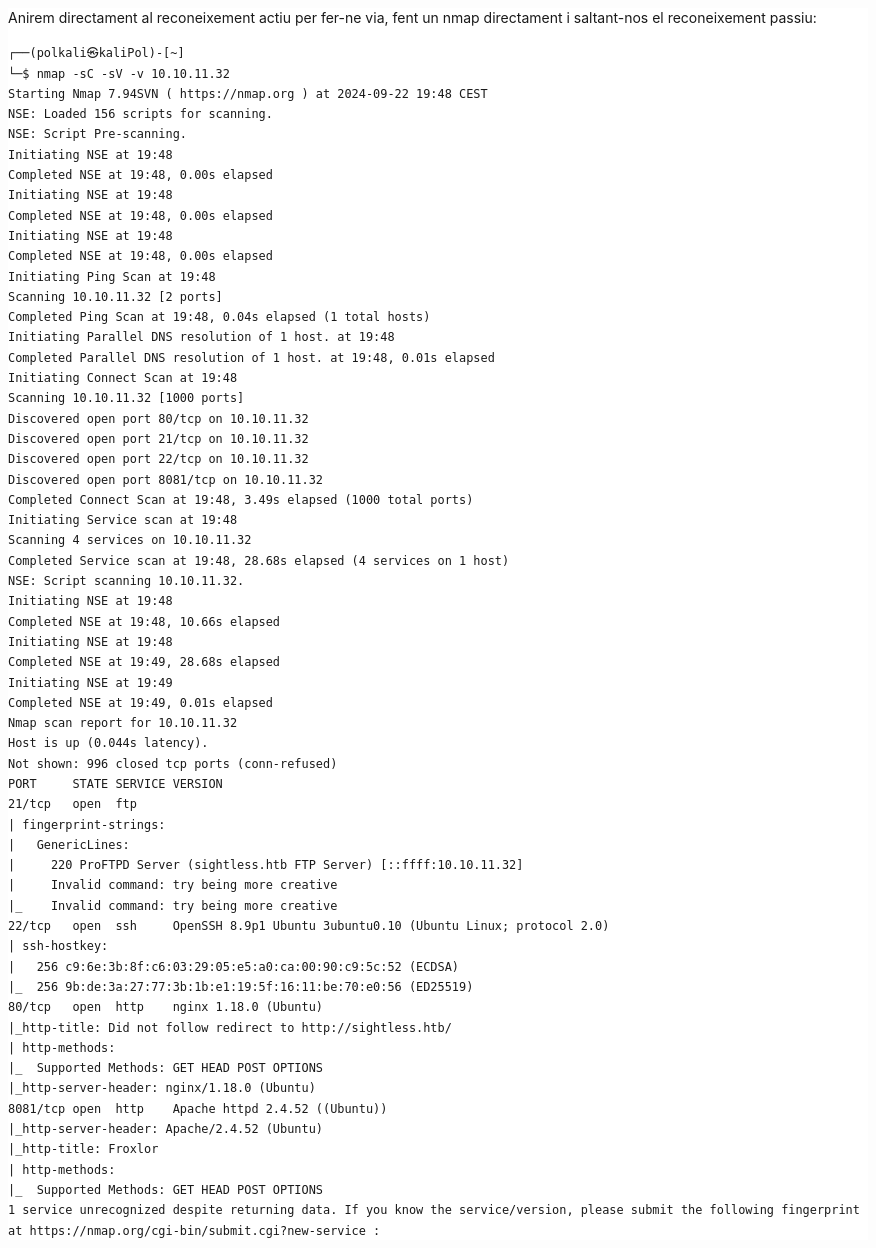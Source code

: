Anirem directament al reconeixement actiu per fer-ne via, fent un nmap directament i saltant-nos el reconeixement passiu:
```
┌──(polkali㉿kaliPol)-[~]
└─$ nmap -sC -sV -v 10.10.11.32           
Starting Nmap 7.94SVN ( https://nmap.org ) at 2024-09-22 19:48 CEST
NSE: Loaded 156 scripts for scanning.
NSE: Script Pre-scanning.
Initiating NSE at 19:48
Completed NSE at 19:48, 0.00s elapsed
Initiating NSE at 19:48
Completed NSE at 19:48, 0.00s elapsed
Initiating NSE at 19:48
Completed NSE at 19:48, 0.00s elapsed
Initiating Ping Scan at 19:48
Scanning 10.10.11.32 [2 ports]
Completed Ping Scan at 19:48, 0.04s elapsed (1 total hosts)
Initiating Parallel DNS resolution of 1 host. at 19:48
Completed Parallel DNS resolution of 1 host. at 19:48, 0.01s elapsed
Initiating Connect Scan at 19:48
Scanning 10.10.11.32 [1000 ports]
Discovered open port 80/tcp on 10.10.11.32
Discovered open port 21/tcp on 10.10.11.32
Discovered open port 22/tcp on 10.10.11.32
Discovered open port 8081/tcp on 10.10.11.32
Completed Connect Scan at 19:48, 3.49s elapsed (1000 total ports)
Initiating Service scan at 19:48
Scanning 4 services on 10.10.11.32
Completed Service scan at 19:48, 28.68s elapsed (4 services on 1 host)
NSE: Script scanning 10.10.11.32.
Initiating NSE at 19:48
Completed NSE at 19:48, 10.66s elapsed
Initiating NSE at 19:48
Completed NSE at 19:49, 28.68s elapsed
Initiating NSE at 19:49
Completed NSE at 19:49, 0.01s elapsed
Nmap scan report for 10.10.11.32
Host is up (0.044s latency).
Not shown: 996 closed tcp ports (conn-refused)
PORT     STATE SERVICE VERSION
21/tcp   open  ftp
| fingerprint-strings: 
|   GenericLines: 
|     220 ProFTPD Server (sightless.htb FTP Server) [::ffff:10.10.11.32]
|     Invalid command: try being more creative
|_    Invalid command: try being more creative
22/tcp   open  ssh     OpenSSH 8.9p1 Ubuntu 3ubuntu0.10 (Ubuntu Linux; protocol 2.0)
| ssh-hostkey: 
|   256 c9:6e:3b:8f:c6:03:29:05:e5:a0:ca:00:90:c9:5c:52 (ECDSA)
|_  256 9b:de:3a:27:77:3b:1b:e1:19:5f:16:11:be:70:e0:56 (ED25519)
80/tcp   open  http    nginx 1.18.0 (Ubuntu)
|_http-title: Did not follow redirect to http://sightless.htb/
| http-methods: 
|_  Supported Methods: GET HEAD POST OPTIONS
|_http-server-header: nginx/1.18.0 (Ubuntu)
8081/tcp open  http    Apache httpd 2.4.52 ((Ubuntu))
|_http-server-header: Apache/2.4.52 (Ubuntu)
|_http-title: Froxlor
| http-methods: 
|_  Supported Methods: GET HEAD POST OPTIONS
1 service unrecognized despite returning data. If you know the service/version, please submit the following fingerprint at https://nmap.org/cgi-bin/submit.cgi?new-service :

```